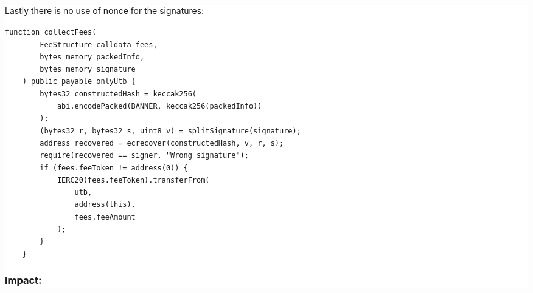 Lastly there is no use of nonce for the signatures:
```
function collectFees(
        FeeStructure calldata fees,
        bytes memory packedInfo,
        bytes memory signature
    ) public payable onlyUtb {
        bytes32 constructedHash = keccak256(
            abi.encodePacked(BANNER, keccak256(packedInfo))
        );
        (bytes32 r, bytes32 s, uint8 v) = splitSignature(signature);
        address recovered = ecrecover(constructedHash, v, r, s);
        require(recovered == signer, "Wrong signature");
        if (fees.feeToken != address(0)) {
            IERC20(fees.feeToken).transferFrom(
                utb,
                address(this),
                fees.feeAmount
            );
        }
    }
```

### Impact: 

